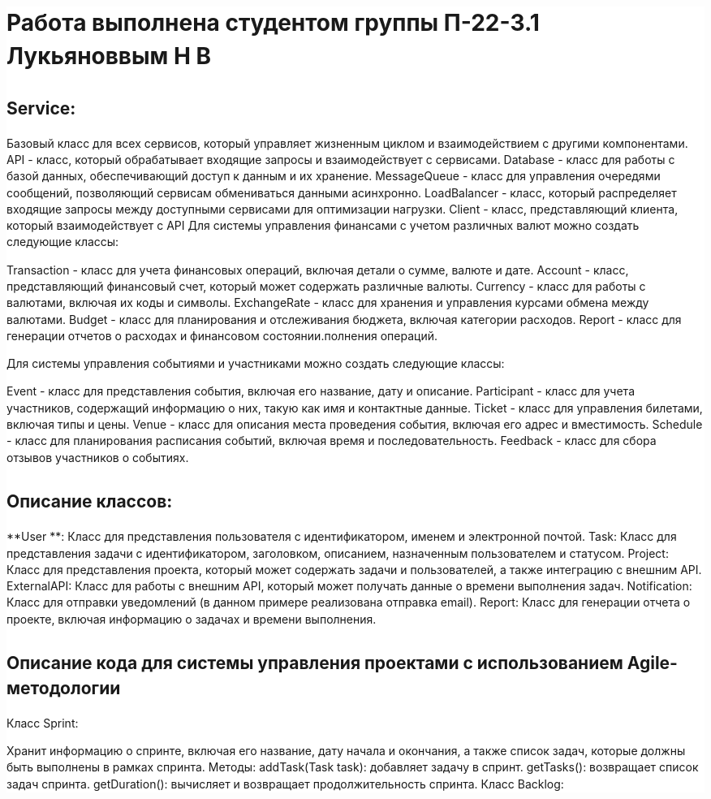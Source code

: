 # Работа выполнена студентом группы П-22-3.1 Лукьяноввым Н В 

## Service:
  Базовый класс для всех сервисов, который управляет жизненным циклом и взаимодействием с другими компонентами.
API - класс, который обрабатывает входящие запросы и взаимодействует с сервисами.
Database - класс для работы с базой данных, обеспечивающий доступ к данным и их хранение.
MessageQueue - класс для управления очередями сообщений, позволяющий сервисам обмениваться данными асинхронно.
LoadBalancer - класс, который распределяет входящие запросы между доступными сервисами для оптимизации нагрузки.
Client - класс, представляющий клиента, который взаимодействует с API 
Для системы управления финансами с учетом различных валют можно создать следующие классы:

  Transaction - класс для учета финансовых операций, включая детали о сумме, валюте и дате.
Account - класс, представляющий финансовый счет, который может содержать различные валюты.
Currency - класс для работы с валютами, включая их коды и символы.
ExchangeRate - класс для хранения и управления курсами обмена между валютами.
Budget - класс для планирования и отслеживания бюджета, включая категории расходов.
Report - класс для генерации отчетов о расходах и финансовом состоянии.полнения операций.

  Для системы управления событиями и участниками можно создать следующие классы:

  Event - класс для представления события, включая его название, дату и описание.
Participant - класс для учета участников, содержащий информацию о них, такую как имя и контактные данные.
Ticket - класс для управления билетами, включая типы и цены.
Venue - класс для описания места проведения события, включая его адрес и вместимость.
Schedule - класс для планирования расписания событий, включая время и последовательность.
Feedback - класс для сбора отзывов участников о событиях.

## Описание классов:
  **User **: Класс для представления пользователя с идентификатором, именем и электронной почтой.
Task: Класс для представления задачи с идентификатором, заголовком, описанием, назначенным пользователем и статусом.
Project: Класс для представления проекта, который может содержать задачи и пользователей, а также интеграцию с внешним API.
ExternalAPI: Класс для работы с внешним API, который может получать данные о времени выполнения задач.
Notification: Класс для отправки уведомлений (в данном примере реализована отправка email).
Report: Класс для генерации отчета о проекте, включая информацию о задачах и времени выполнения.

##  Описание кода для системы управления проектами с использованием Agile-методологии
Класс Sprint:

  Хранит информацию о спринте, включая его название, дату начала и окончания, а также список задач, которые должны быть выполнены в рамках спринта.
Методы:
addTask(Task task): добавляет задачу в спринт.
getTasks(): возвращает список задач спринта.
getDuration(): вычисляет и возвращает продолжительность спринта.
Класс Backlog:
